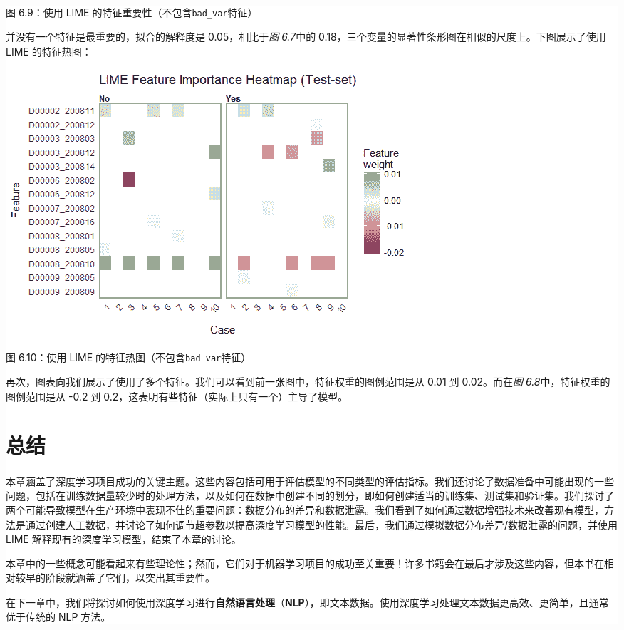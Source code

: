 图 6.9：使用 LIME 的特征重要性（不包含`bad_var`特征）

并没有一个特征是最重要的，拟合的解释度是 0.05，相比于*图 6.7*中的 0.18，三个变量的显著性条形图在相似的尺度上。下图展示了使用 LIME 的特征热图：

![](img/b25a6e33-f61c-4d77-95cb-78c0b82f0ad1.png)

图 6.10：使用 LIME 的特征热图（不包含`bad_var`特征）

再次，图表向我们展示了使用了多个特征。我们可以看到前一张图中，特征权重的图例范围是从 0.01 到 0.02。而在*图 6.8*中，特征权重的图例范围是从 -0.2 到 0.2，这表明有些特征（实际上只有一个）主导了模型。

# 总结

本章涵盖了深度学习项目成功的关键主题。这些内容包括可用于评估模型的不同类型的评估指标。我们还讨论了数据准备中可能出现的一些问题，包括在训练数据量较少时的处理方法，以及如何在数据中创建不同的划分，即如何创建适当的训练集、测试集和验证集。我们探讨了两个可能导致模型在生产环境中表现不佳的重要问题：数据分布的差异和数据泄露。我们看到了如何通过数据增强技术来改善现有模型，方法是通过创建人工数据，并讨论了如何调节超参数以提高深度学习模型的性能。最后，我们通过模拟数据分布差异/数据泄露的问题，并使用 LIME 解释现有的深度学习模型，结束了本章的讨论。

本章中的一些概念可能看起来有些理论性；然而，它们对于机器学习项目的成功至关重要！许多书籍会在最后才涉及这些内容，但本书在相对较早的阶段就涵盖了它们，以突出其重要性。

在下一章中，我们将探讨如何使用深度学习进行**自然语言处理**（**NLP**），即文本数据。使用深度学习处理文本数据更高效、更简单，且通常优于传统的 NLP 方法。
